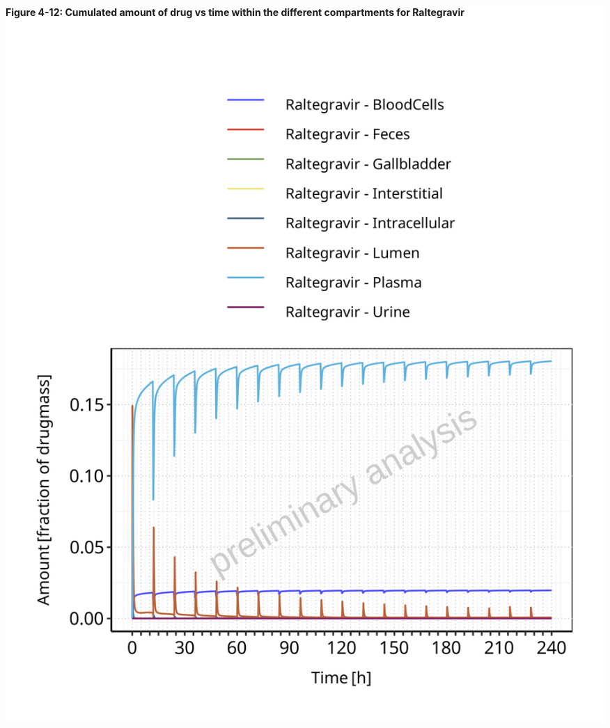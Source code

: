 

**Figure 4-12: Cumulated amount of drug vs time within the different compartments for Raltegravir**


<br>
<br>


<a id="figure-4-13"></a>

![](MassBalance/Raltegravir_200_mg_filmcoated_tablet_md-4_mass_balance_Raltegravir_200_mg_filmcoated_tablet_md.png)
